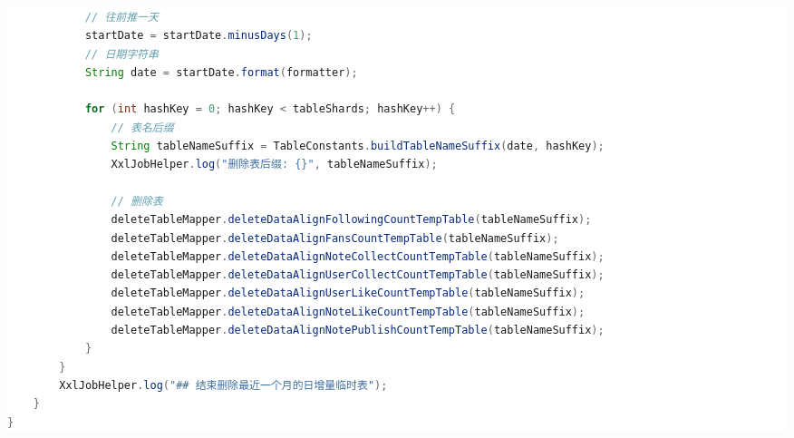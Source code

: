 ```Java
            // 往前推一天
            startDate = startDate.minusDays(1);
            // 日期字符串
            String date = startDate.format(formatter);

            for (int hashKey = 0; hashKey < tableShards; hashKey++) {
                // 表名后缀
                String tableNameSuffix = TableConstants.buildTableNameSuffix(date, hashKey);
                XxlJobHelper.log("删除表后缀: {}", tableNameSuffix);

                // 删除表
                deleteTableMapper.deleteDataAlignFollowingCountTempTable(tableNameSuffix);
                deleteTableMapper.deleteDataAlignFansCountTempTable(tableNameSuffix);
                deleteTableMapper.deleteDataAlignNoteCollectCountTempTable(tableNameSuffix);
                deleteTableMapper.deleteDataAlignUserCollectCountTempTable(tableNameSuffix);
                deleteTableMapper.deleteDataAlignUserLikeCountTempTable(tableNameSuffix);
                deleteTableMapper.deleteDataAlignNoteLikeCountTempTable(tableNameSuffix);
                deleteTableMapper.deleteDataAlignNotePublishCountTempTable(tableNameSuffix);
            }
        }
        XxlJobHelper.log("## 结束删除最近一个月的日增量临时表");
    }
}

```
